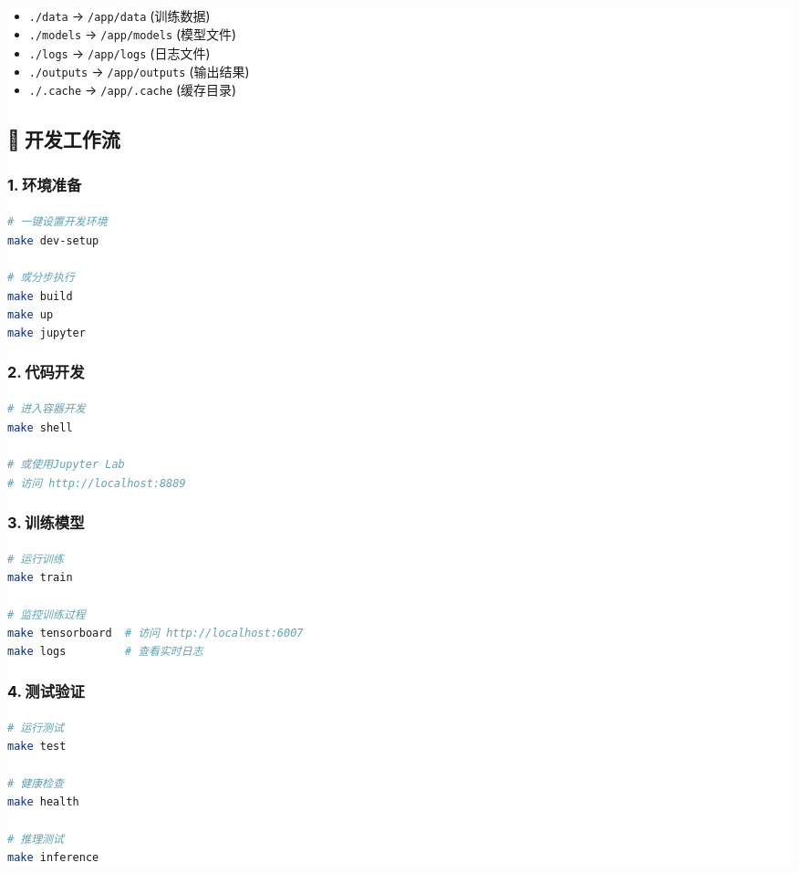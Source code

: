 - `./data` → `/app/data` (训练数据)
- `./models` → `/app/models` (模型文件)
- `./logs` → `/app/logs` (日志文件)
- `./outputs` → `/app/outputs` (输出结果)
- `./.cache` → `/app/.cache` (缓存目录)

## 🔧 开发工作流

### 1. 环境准备

```bash
# 一键设置开发环境
make dev-setup

# 或分步执行
make build
make up
make jupyter
```

### 2. 代码开发

```bash
# 进入容器开发
make shell

# 或使用Jupyter Lab
# 访问 http://localhost:8889
```

### 3. 训练模型

```bash
# 运行训练
make train

# 监控训练过程
make tensorboard  # 访问 http://localhost:6007
make logs         # 查看实时日志
```

### 4. 测试验证

```bash
# 运行测试
make test

# 健康检查
make health

# 推理测试
make inference
```
